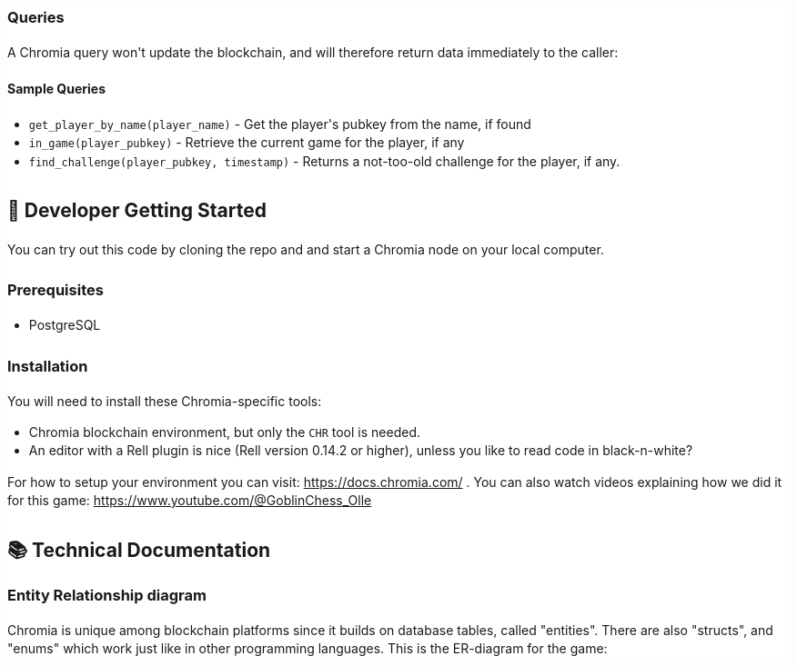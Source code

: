 ### Queries 
A Chromia query won't update the blockchain, and will therefore return data immediately to the caller:

#### Sample Queries
- `get_player_by_name(player_name)` - Get the player's pubkey from the name, if found
- `in_game(player_pubkey)` - Retrieve the current game for the player, if any
- `find_challenge(player_pubkey, timestamp)` - Returns a not-too-old challenge for the player, if any.




## 🚀 Developer Getting Started
You can try out this code by cloning the repo and and start a Chromia node on your local computer.

### Prerequisites
- PostgreSQL

### Installation
You will need to install these Chromia-specific tools:
- Chromia blockchain environment, but only the `CHR` tool is needed.
- An editor with a Rell plugin is nice (Rell version 0.14.2 or higher), unless you like to read code in black-n-white?

For how to setup your environment you can visit: https://docs.chromia.com/ .
You can also watch videos explaining how we did it for this game: https://www.youtube.com/@GoblinChess_Olle




## 📚 Technical Documentation

### Entity Relationship diagram
Chromia is unique among blockchain platforms since it builds on database tables, called "entities". There are also "structs", and "enums" which work just like in other programming languages. This is the ER-diagram for the game: 
